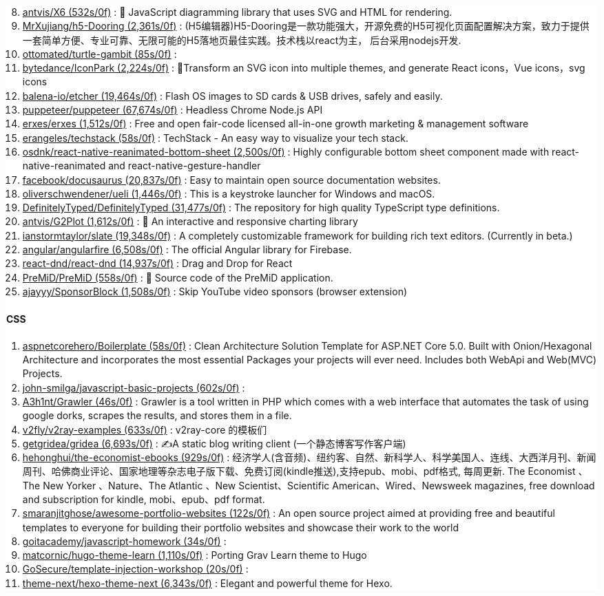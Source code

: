 8. [antvis/X6 (532s/0f)](https://github.com/antvis/X6) : 🚀 JavaScript diagramming library that uses SVG and HTML for rendering.
9. [MrXujiang/h5-Dooring (2,361s/0f)](https://github.com/MrXujiang/h5-Dooring) : (H5编辑器)H5-Dooring是一款功能强大，开源免费的H5可视化页面配置解决方案，致力于提供一套简单方便、专业可靠、无限可能的H5落地页最佳实践。技术栈以react为主， 后台采用nodejs开发.
10. [ottomated/turtle-gambit (85s/0f)](https://github.com/ottomated/turtle-gambit) : 
11. [bytedance/IconPark (2,224s/0f)](https://github.com/bytedance/IconPark) : 🍎Transform an SVG icon into multiple themes, and generate React icons，Vue icons，svg icons
12. [balena-io/etcher (19,464s/0f)](https://github.com/balena-io/etcher) : Flash OS images to SD cards & USB drives, safely and easily.
13. [puppeteer/puppeteer (67,674s/0f)](https://github.com/puppeteer/puppeteer) : Headless Chrome Node.js API
14. [erxes/erxes (1,512s/0f)](https://github.com/erxes/erxes) : Free and open fair-code licensed all-in-one growth marketing & management software
15. [erangeles/techstack (58s/0f)](https://github.com/erangeles/techstack) : TechStack - An easy way to visualize your tech stack.
16. [osdnk/react-native-reanimated-bottom-sheet (2,500s/0f)](https://github.com/osdnk/react-native-reanimated-bottom-sheet) : Highly configurable bottom sheet component made with react-native-reanimated and react-native-gesture-handler
17. [facebook/docusaurus (20,837s/0f)](https://github.com/facebook/docusaurus) : Easy to maintain open source documentation websites.
18. [oliverschwendener/ueli (1,446s/0f)](https://github.com/oliverschwendener/ueli) : This is a keystroke launcher for Windows and macOS.
19. [DefinitelyTyped/DefinitelyTyped (31,477s/0f)](https://github.com/DefinitelyTyped/DefinitelyTyped) : The repository for high quality TypeScript type definitions.
20. [antvis/G2Plot (1,612s/0f)](https://github.com/antvis/G2Plot) : 🍡 An interactive and responsive charting library
21. [ianstormtaylor/slate (19,348s/0f)](https://github.com/ianstormtaylor/slate) : A completely customizable framework for building rich text editors. (Currently in beta.)
22. [angular/angularfire (6,508s/0f)](https://github.com/angular/angularfire) : The official Angular library for Firebase.
23. [react-dnd/react-dnd (14,937s/0f)](https://github.com/react-dnd/react-dnd) : Drag and Drop for React
24. [PreMiD/PreMiD (558s/0f)](https://github.com/PreMiD/PreMiD) : 🧬 Source code of the PreMiD application.
25. [ajayyy/SponsorBlock (1,508s/0f)](https://github.com/ajayyy/SponsorBlock) : Skip YouTube video sponsors (browser extension)

#### CSS
1. [aspnetcorehero/Boilerplate (58s/0f)](https://github.com/aspnetcorehero/Boilerplate) : Clean Architecture Solution Template for ASP.NET Core 5.0. Built with Onion/Hexagonal Architecture and incorporates the most essential Packages your projects will ever need. Includes both WebApi and Web(MVC) Projects.
2. [john-smilga/javascript-basic-projects (602s/0f)](https://github.com/john-smilga/javascript-basic-projects) : 
3. [A3h1nt/Grawler (46s/0f)](https://github.com/A3h1nt/Grawler) : Grawler is a tool written in PHP which comes with a web interface that automates the task of using google dorks, scrapes the results, and stores them in a file.
4. [v2fly/v2ray-examples (633s/0f)](https://github.com/v2fly/v2ray-examples) : v2ray-core 的模板们
5. [getgridea/gridea (6,693s/0f)](https://github.com/getgridea/gridea) : ✍️A static blog writing client (一个静态博客写作客户端)
6. [hehonghui/the-economist-ebooks (929s/0f)](https://github.com/hehonghui/the-economist-ebooks) : 经济学人(含音频)、纽约客、自然、新科学人、科学美国人、连线、大西洋月刊、新闻周刊、哈佛商业评论、国家地理等杂志电子版下载、免费订阅(kindle推送),支持epub、mobi、pdf格式, 每周更新. The Economist 、The New Yorker 、Nature、The Atlantic 、New Scientist、Scientific American、Wired、Newsweek magazines, free download and subscription for kindle, mobi、epub、pdf format.
7. [smaranjitghose/awesome-portfolio-websites (122s/0f)](https://github.com/smaranjitghose/awesome-portfolio-websites) : An open source project aimed at providing free and beautiful templates to everyone for building their portfolio websites and showcase their work to the world
8. [goitacademy/javascript-homework (34s/0f)](https://github.com/goitacademy/javascript-homework) : 
9. [matcornic/hugo-theme-learn (1,110s/0f)](https://github.com/matcornic/hugo-theme-learn) : Porting Grav Learn theme to Hugo
10. [GoSecure/template-injection-workshop (20s/0f)](https://github.com/GoSecure/template-injection-workshop) : 
11. [theme-next/hexo-theme-next (6,343s/0f)](https://github.com/theme-next/hexo-theme-next) : Elegant and powerful theme for Hexo.